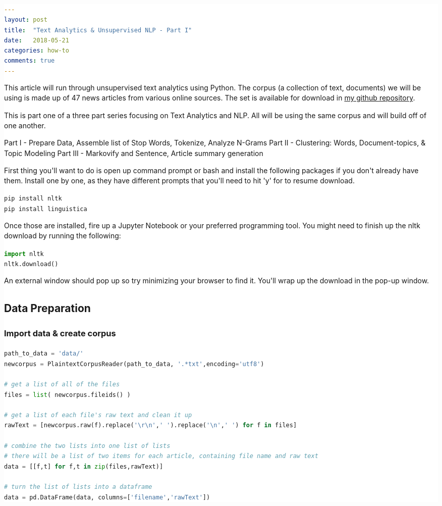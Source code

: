 ```yaml
---
layout: post
title:  "Text Analytics & Unsupervised NLP - Part I"
date:   2018-05-21
categories: how-to
comments: true
---
```


This article will run through unsupervised text analytics using Python. The corpus (a collection of text, documents) we will be using is made up of 47 news articles from various online sources. The set is available for download in [my github repository](https://github.com/doyleax/doyleax.github.io/tree/master/data/corpus-text-analytics).

This is part one of a three part series focusing on Text Analytics and NLP. All will be using the same corpus and will build off of one another.

Part I - Prepare Data, Assemble list of Stop Words, Tokenize, Analyze N-Grams
Part II - Clustering: Words, Document-topics, & Topic Modeling
Part III - Markovify and Sentence, Article summary generation

First thing you'll want to do is open up command prompt or bash and install the following packages if you don't already have them. Install one by one, as they have different prompts that you'll need to hit 'y' for to resume download.

```
pip install nltk
pip install linguistica
```

Once those are installed, fire up a Jupyter Notebook or your preferred programming tool. You might need to finish up the nltk download by running the following:

```python
import nltk
nltk.download()
```

An external window should pop up so try minimizing your browser to find it. You'll wrap up the download in the pop-up window.
## Data Preparation
### Import data & create corpus

```python
path_to_data = 'data/'
newcorpus = PlaintextCorpusReader(path_to_data, '.*txt',encoding='utf8')

# get a list of all of the files
files = list( newcorpus.fileids() )

# get a list of each file's raw text and clean it up
rawText = [newcorpus.raw(f).replace('\r\n',' ').replace('\n',' ') for f in files]

# combine the two lists into one list of lists
# there will be a list of two items for each article, containing file name and raw text
data = [[f,t] for f,t in zip(files,rawText)]

# turn the list of lists into a dataframe
data = pd.DataFrame(data, columns=['filename','rawText'])
```
